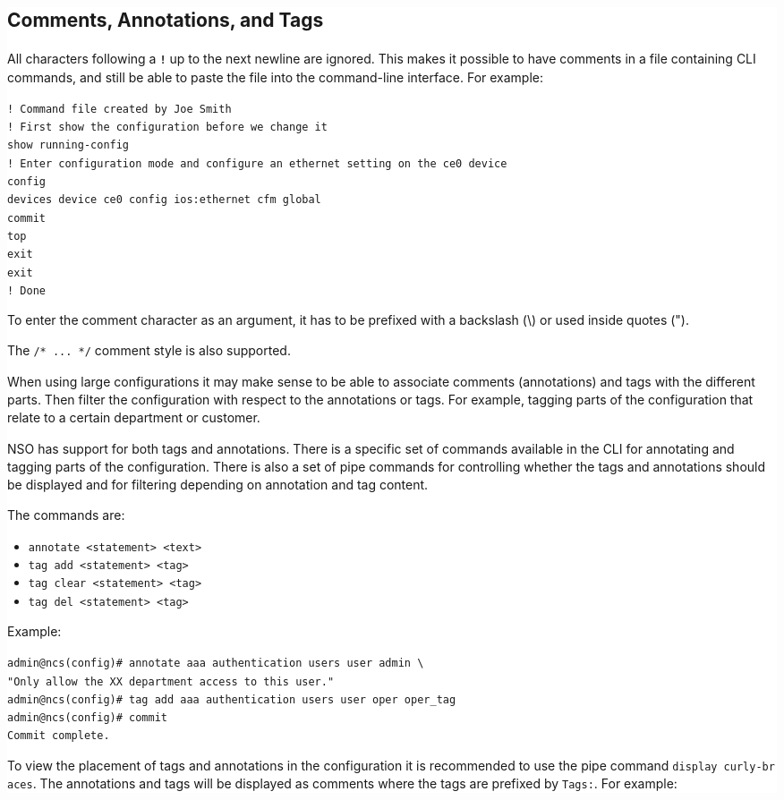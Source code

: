 ## Comments, Annotations, and Tags <a href="#d5e1780" id="d5e1780"></a>

All characters following a **`!`** up to the next newline are ignored. This makes it possible to have comments in a file containing CLI commands, and still be able to paste the file into the command-line interface. For example:

```
! Command file created by Joe Smith
! First show the configuration before we change it
show running-config
! Enter configuration mode and configure an ethernet setting on the ce0 device
config
devices device ce0 config ios:ethernet cfm global
commit
top
exit
exit
! Done
```

To enter the comment character as an argument, it has to be prefixed with a backslash (\\) or used inside quotes (").

The `/* ... */` comment style is also supported.

When using large configurations it may make sense to be able to associate comments (annotations) and tags with the different parts. Then filter the configuration with respect to the annotations or tags. For example, tagging parts of the configuration that relate to a certain department or customer.

NSO has support for both tags and annotations. There is a specific set of commands available in the CLI for annotating and tagging parts of the configuration. There is also a set of pipe commands for controlling whether the tags and annotations should be displayed and for filtering depending on annotation and tag content.

The commands are:

* `annotate <statement> <text>`
* `tag add <statement> <tag>`
* `tag clear <statement> <tag>`
* `tag del <statement> <tag>`

Example:

```
admin@ncs(config)# annotate aaa authentication users user admin \
"Only allow the XX department access to this user."
admin@ncs(config)# tag add aaa authentication users user oper oper_tag
admin@ncs(config)# commit
Commit complete.
```

To view the placement of tags and annotations in the configuration it is recommended to use the pipe command `display curly-braces`. The annotations and tags will be displayed as comments where the tags are prefixed by `Tags:`. For example:

